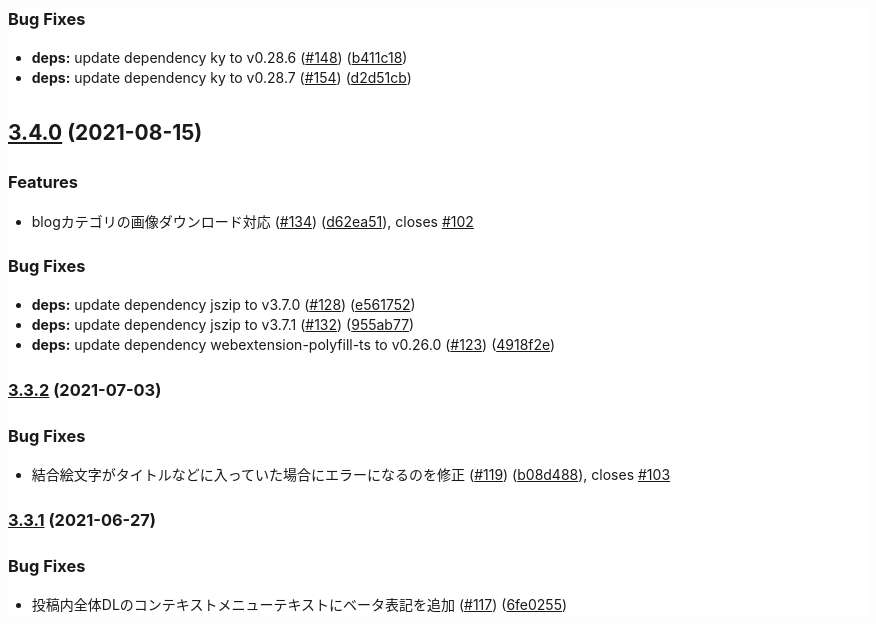 
### Bug Fixes

* **deps:** update dependency ky to v0.28.6 ([#148](https://www.github.com/mnao305/fantia-dl-tool/issues/148)) ([b411c18](https://www.github.com/mnao305/fantia-dl-tool/commit/b411c18cd9b59088753b6874566065937dde398d))
* **deps:** update dependency ky to v0.28.7 ([#154](https://www.github.com/mnao305/fantia-dl-tool/issues/154)) ([d2d51cb](https://www.github.com/mnao305/fantia-dl-tool/commit/d2d51cb6eb3193f5fc0aefc67b95468b06582fff))

## [3.4.0](https://www.github.com/mnao305/fantia-dl-tool/compare/v3.3.2...v3.4.0) (2021-08-15)


### Features

* blogカテゴリの画像ダウンロード対応 ([#134](https://www.github.com/mnao305/fantia-dl-tool/issues/134)) ([d62ea51](https://www.github.com/mnao305/fantia-dl-tool/commit/d62ea5159295106487d14d5ccf56f098f03136cb)), closes [#102](https://www.github.com/mnao305/fantia-dl-tool/issues/102)


### Bug Fixes

* **deps:** update dependency jszip to v3.7.0 ([#128](https://www.github.com/mnao305/fantia-dl-tool/issues/128)) ([e561752](https://www.github.com/mnao305/fantia-dl-tool/commit/e5617526b1d4ee9767993601c7800dd9ea275a32))
* **deps:** update dependency jszip to v3.7.1 ([#132](https://www.github.com/mnao305/fantia-dl-tool/issues/132)) ([955ab77](https://www.github.com/mnao305/fantia-dl-tool/commit/955ab7733ae4eb85c6dea67c61e5073ac4b7e6bb))
* **deps:** update dependency webextension-polyfill-ts to v0.26.0 ([#123](https://www.github.com/mnao305/fantia-dl-tool/issues/123)) ([4918f2e](https://www.github.com/mnao305/fantia-dl-tool/commit/4918f2ef3910277e9a878aa51eee1f4444a526c1))

### [3.3.2](https://www.github.com/mnao305/fantia-dl-tool/compare/v3.3.1...v3.3.2) (2021-07-03)


### Bug Fixes

* 結合絵文字がタイトルなどに入っていた場合にエラーになるのを修正 ([#119](https://www.github.com/mnao305/fantia-dl-tool/issues/119)) ([b08d488](https://www.github.com/mnao305/fantia-dl-tool/commit/b08d4885af6f90a04351a5226b6a62f88504ce6f)), closes [#103](https://www.github.com/mnao305/fantia-dl-tool/issues/103)

### [3.3.1](https://www.github.com/mnao305/fantia-dl-tool/compare/v3.3.0...v3.3.1) (2021-06-27)


### Bug Fixes

* 投稿内全体DLのコンテキストメニューテキストにベータ表記を追加 ([#117](https://www.github.com/mnao305/fantia-dl-tool/issues/117)) ([6fe0255](https://www.github.com/mnao305/fantia-dl-tool/commit/6fe0255689afc522b9b54ba96b044810739bf62e))
